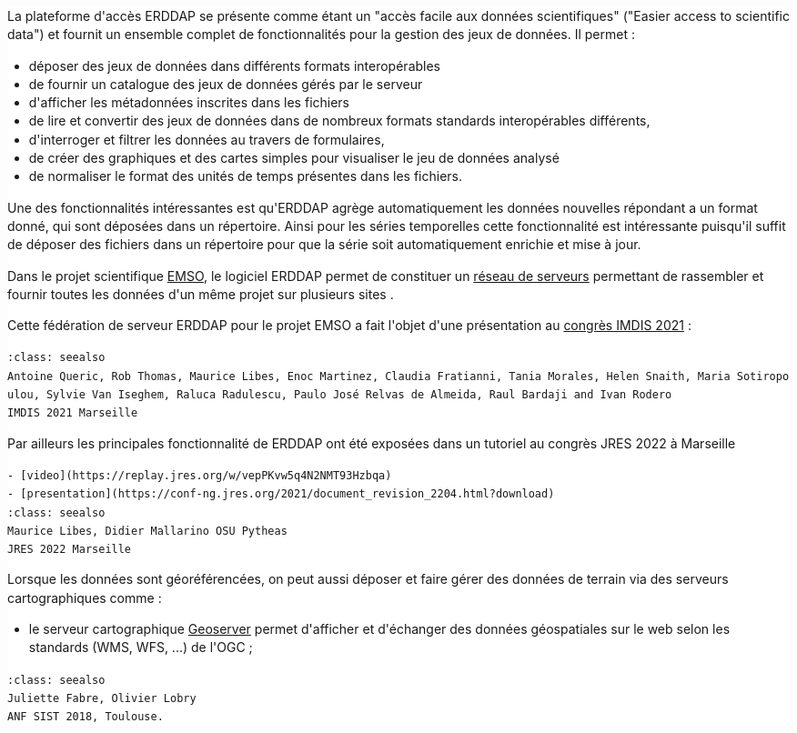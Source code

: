 La plateforme d'accès ERDDAP se présente comme étant un "accès facile aux données scientifiques" ("Easier access to scientific data") et fournit un ensemble complet de fonctionnalités pour la gestion des jeux de données. Il permet :
* déposer des jeux de données dans différents formats interopérables
* de fournir un catalogue des jeux de données gérés par le serveur
* d'afficher les métadonnées inscrites dans les fichiers
* de lire et convertir des jeux de données dans de nombreux formats standards interopérables différents,
* d'interroger et filtrer les données au travers de formulaires,
* de créer des graphiques et des cartes simples pour visualiser le jeu de données analysé
* de normaliser le format des unités de temps présentes dans les fichiers.

Une des fonctionnalités intéressantes est qu'ERDDAP agrège  automatiquement les données nouvelles répondant a un format donné,
qui sont déposées dans un répertoire. Ainsi pour les séries temporelles cette fonctionnalité est intéressante puisqu'il suffit de déposer des fichiers dans un répertoire pour que la série soit automatiquement enrichie et mise à jour.

Dans le projet scientifique [EMSO](http://emso.eu/), le logiciel ERDDAP permet de constituer un [réseau de serveurs](http://erddap.emso.eu:8080/erddap/info/index.html?page=1&itemsPerPage=1000)
permettant de rassembler et  fournir toutes les données d'un même projet sur plusieurs sites .

Cette fédération de serveur ERDDAP pour le projet EMSO a fait l'objet d'une présentation au [congrès IMDIS 2021](https://imdis.seadatanet.org/) :

```{admonition} [EMSO ERIC Data Services: managing distributed data through an ERDDAP federation](https://imdis.seadatanet.org/files/IMDIS2021_135_abstract.pdf)   
:class: seealso
Antoine Queric, Rob Thomas, Maurice Libes, Enoc Martinez, Claudia Fratianni, Tania Morales, Helen Snaith, Maria Sotiropoulou, Sylvie Van Iseghem, Raluca Radulescu, Paulo José Relvas de Almeida, Raul Bardaji and Ivan Rodero
IMDIS 2021 Marseille
```

Par ailleurs les principales fonctionnalité de ERDDAP ont été exposées dans un tutoriel au congrès JRES 2022 à Marseille

```{admonition} ERDDAP, un outil pour la Science Ouverte pour des données Faciles  à trouver, Accessibles, Interopérables et Réutilisables
- [video](https://replay.jres.org/w/vepPKvw5q4N2NMT93Hzbqa)
- [presentation](https://conf-ng.jres.org/2021/document_revision_2204.html?download)
:class: seealso
Maurice Libes, Didier Mallarino OSU Pytheas
JRES 2022 Marseille
```

Lorsque les données sont géoréférencées, on peut aussi déposer et faire gérer des données de terrain via des serveurs cartographiques
comme :

*  le serveur cartographique [Geoserver](http://geoserver.org/) permet d'afficher et d'échanger des données géospatiales sur le web selon les standards (WMS, WFS, ...) de l'OGC ; 

```{admonition} [Geoserver - Installation, configuration, affichage et diffusion de jeux de données géospatialisés](http://162.38.140.228/doc_tp_geoserver/presentation/index.html)   
:class: seealso
Juliette Fabre, Olivier Lobry   
ANF SIST 2018, Toulouse.   
```
  